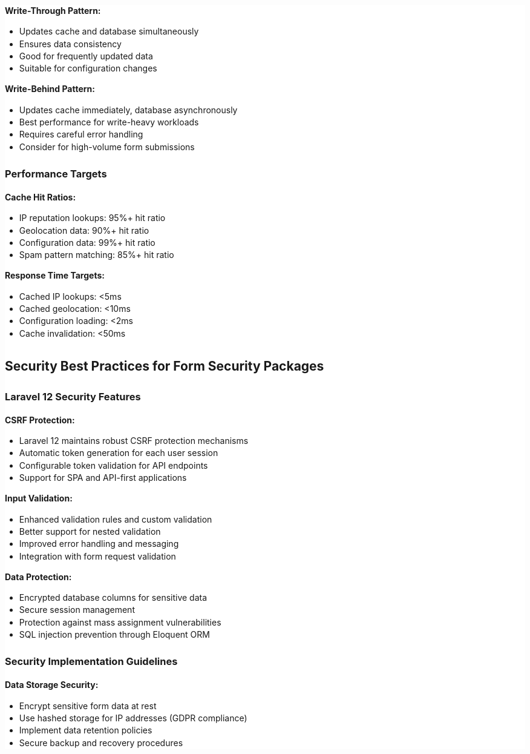 **Write-Through Pattern:**
- Updates cache and database simultaneously
- Ensures data consistency
- Good for frequently updated data
- Suitable for configuration changes

**Write-Behind Pattern:**
- Updates cache immediately, database asynchronously
- Best performance for write-heavy workloads
- Requires careful error handling
- Consider for high-volume form submissions

### Performance Targets

**Cache Hit Ratios:**
- IP reputation lookups: 95%+ hit ratio
- Geolocation data: 90%+ hit ratio
- Configuration data: 99%+ hit ratio
- Spam pattern matching: 85%+ hit ratio

**Response Time Targets:**
- Cached IP lookups: <5ms
- Cached geolocation: <10ms
- Configuration loading: <2ms
- Cache invalidation: <50ms

## Security Best Practices for Form Security Packages

### Laravel 12 Security Features

**CSRF Protection:**
- Laravel 12 maintains robust CSRF protection mechanisms
- Automatic token generation for each user session
- Configurable token validation for API endpoints
- Support for SPA and API-first applications

**Input Validation:**
- Enhanced validation rules and custom validation
- Better support for nested validation
- Improved error handling and messaging
- Integration with form request validation

**Data Protection:**
- Encrypted database columns for sensitive data
- Secure session management
- Protection against mass assignment vulnerabilities
- SQL injection prevention through Eloquent ORM

### Security Implementation Guidelines

**Data Storage Security:**
- Encrypt sensitive form data at rest
- Use hashed storage for IP addresses (GDPR compliance)
- Implement data retention policies
- Secure backup and recovery procedures
